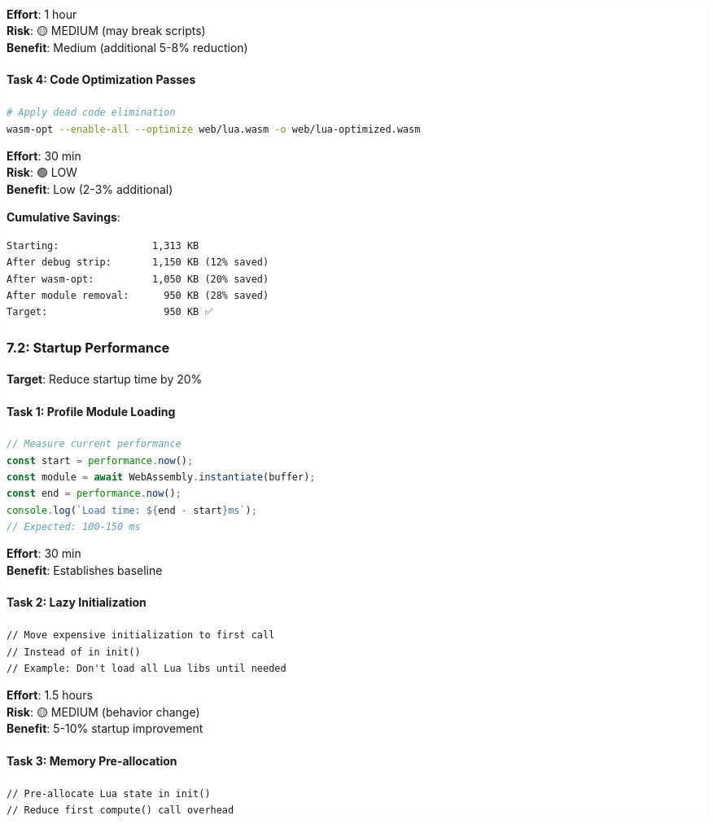 **Effort**: 1 hour  
**Risk**: 🟡 MEDIUM (may break scripts)  
**Benefit**: Medium (additional 5-8% reduction)

#### Task 4: Code Optimization Passes
```bash
# Apply dead code elimination
wasm-opt --enable-all --optimize web/lua.wasm -o web/lua-optimized.wasm
```

**Effort**: 30 min  
**Risk**: 🟢 LOW  
**Benefit**: Low (2-3% additional)

**Cumulative Savings**:
```
Starting:                1,313 KB
After debug strip:       1,150 KB (12% saved)
After wasm-opt:          1,050 KB (20% saved)
After module removal:      950 KB (28% saved)
Target:                    950 KB ✅
```

### 7.2: Startup Performance

**Target**: Reduce startup time by 20%

#### Task 1: Profile Module Loading
```javascript
// Measure current performance
const start = performance.now();
const module = await WebAssembly.instantiate(buffer);
const end = performance.now();
console.log(`Load time: ${end - start}ms`);
// Expected: 100-150 ms
```

**Effort**: 30 min  
**Benefit**: Establishes baseline

#### Task 2: Lazy Initialization
```zig
// Move expensive initialization to first call
// Instead of in init()
// Example: Don't load all Lua libs until needed
```

**Effort**: 1.5 hours  
**Risk**: 🟡 MEDIUM (behavior change)  
**Benefit**: 5-10% startup improvement

#### Task 3: Memory Pre-allocation
```zig
// Pre-allocate Lua state in init()
// Reduce first compute() call overhead
```
